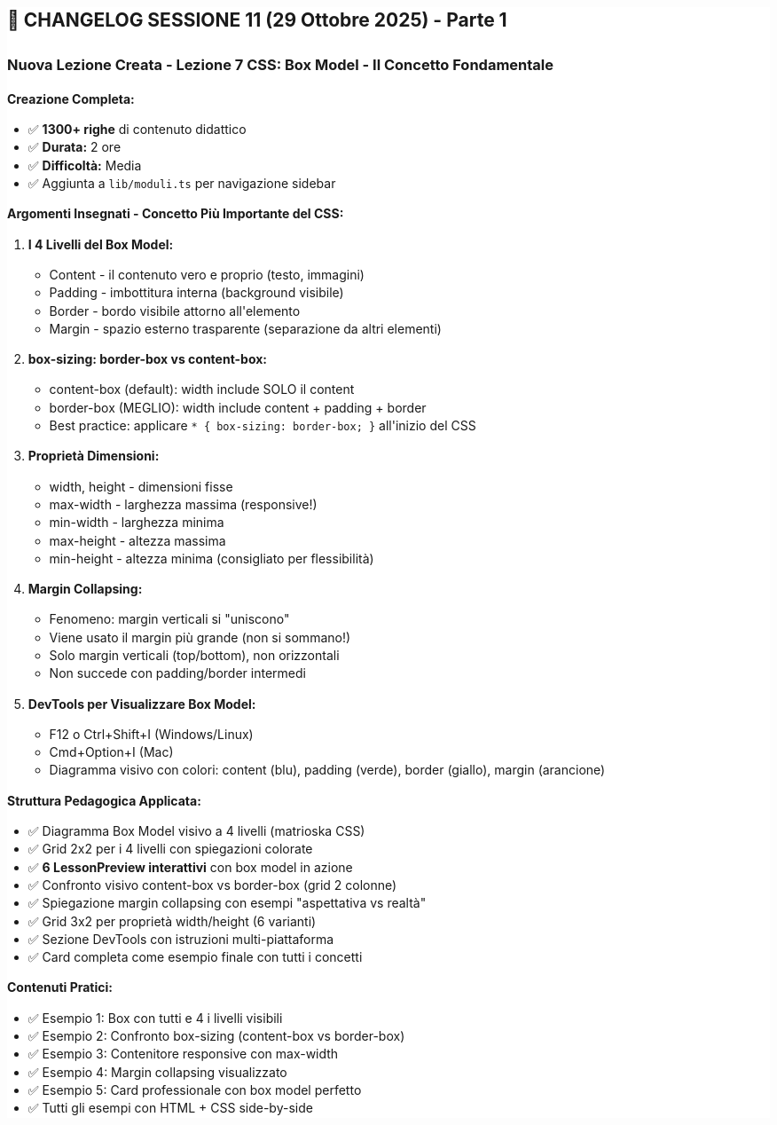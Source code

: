 
## 📅 CHANGELOG SESSIONE 11 (29 Ottobre 2025) - Parte 1

### Nuova Lezione Creata - Lezione 7 CSS: Box Model - Il Concetto Fondamentale

**Creazione Completa:**
- ✅ **1300+ righe** di contenuto didattico
- ✅ **Durata:** 2 ore
- ✅ **Difficoltà:** Media
- ✅ Aggiunta a `lib/moduli.ts` per navigazione sidebar

**Argomenti Insegnati - Concetto Più Importante del CSS:**
1. **I 4 Livelli del Box Model:**
   - Content - il contenuto vero e proprio (testo, immagini)
   - Padding - imbottitura interna (background visibile)
   - Border - bordo visibile attorno all'elemento
   - Margin - spazio esterno trasparente (separazione da altri elementi)

2. **box-sizing: border-box vs content-box:**
   - content-box (default): width include SOLO il content
   - border-box (MEGLIO): width include content + padding + border
   - Best practice: applicare `* { box-sizing: border-box; }` all'inizio del CSS

3. **Proprietà Dimensioni:**
   - width, height - dimensioni fisse
   - max-width - larghezza massima (responsive!)
   - min-width - larghezza minima
   - max-height - altezza massima
   - min-height - altezza minima (consigliato per flessibilità)

4. **Margin Collapsing:**
   - Fenomeno: margin verticali si "uniscono"
   - Viene usato il margin più grande (non si sommano!)
   - Solo margin verticali (top/bottom), non orizzontali
   - Non succede con padding/border intermedi

5. **DevTools per Visualizzare Box Model:**
   - F12 o Ctrl+Shift+I (Windows/Linux)
   - Cmd+Option+I (Mac)
   - Diagramma visivo con colori: content (blu), padding (verde), border (giallo), margin (arancione)

**Struttura Pedagogica Applicata:**
- ✅ Diagramma Box Model visivo a 4 livelli (matrioska CSS)
- ✅ Grid 2x2 per i 4 livelli con spiegazioni colorate
- ✅ **6 LessonPreview interattivi** con box model in azione
- ✅ Confronto visivo content-box vs border-box (grid 2 colonne)
- ✅ Spiegazione margin collapsing con esempi "aspettativa vs realtà"
- ✅ Grid 3x2 per proprietà width/height (6 varianti)
- ✅ Sezione DevTools con istruzioni multi-piattaforma
- ✅ Card completa come esempio finale con tutti i concetti

**Contenuti Pratici:**
- ✅ Esempio 1: Box con tutti e 4 i livelli visibili
- ✅ Esempio 2: Confronto box-sizing (content-box vs border-box)
- ✅ Esempio 3: Contenitore responsive con max-width
- ✅ Esempio 4: Margin collapsing visualizzato
- ✅ Esempio 5: Card professionale con box model perfetto
- ✅ Tutti gli esempi con HTML + CSS side-by-side
